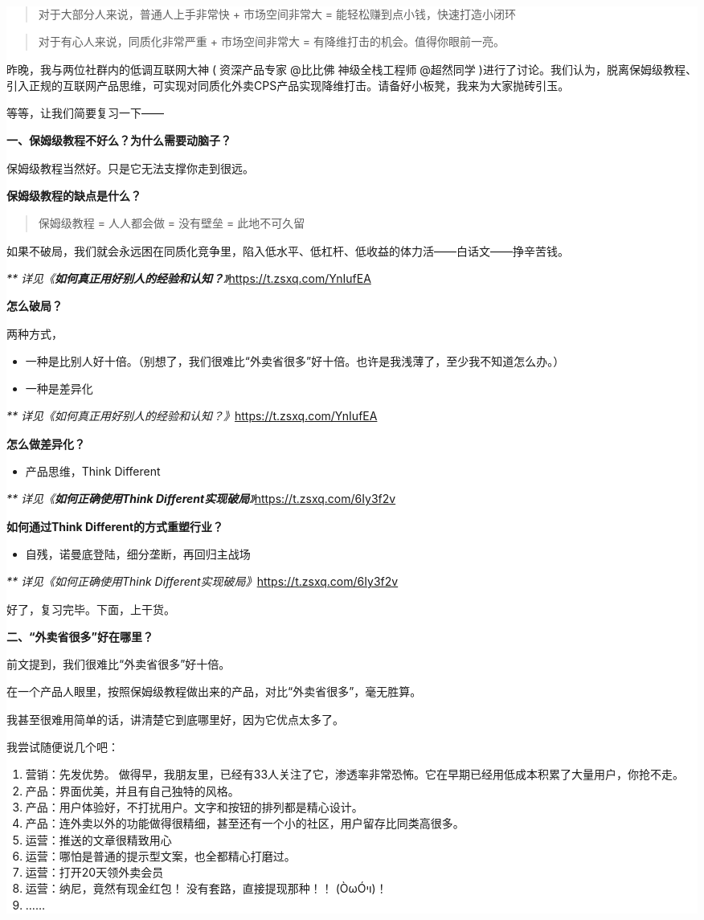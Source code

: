 > 对于大部分人来说，普通人上手非常快 + 市场空间非常大 = 能轻松赚到点小钱，快速打造小闭环

> 对于有心人来说，同质化非常严重 + 市场空间非常大 = 有降维打击的机会。值得你眼前一亮。

昨晚，我与两位社群内的低调互联网大神 ( 资深产品专家 @比比佛 神级全栈工程师 @超然同学 )进行了讨论。我们认为，脱离保姆级教程、引入正规的互联网产品思维，可实现对同质化外卖CPS产品实现降维打击。请备好小板凳，我来为大家抛砖引玉。

等等，让我们简要复习一下——

**一、保姆级教程不好么？为什么需要动脑子？**

保姆级教程当然好。只是它无法支撑你走到很远。

**保姆级教程的缺点是什么？**

> 保姆级教程 = 人人都会做 = 没有壁垒 = 此地不可久留

如果不破局，我们就会永远困在同质化竞争里，陷入低水平、低杠杆、低收益的体力活——白话文——挣辛苦钱。

*\*\* 详见《**如何真正用好别人的经验和认知？**》*<https://t.zsxq.com/YnIufEA>

**怎么破局？**

两种方式，

- 一种是比别人好十倍。（别想了，我们很难比“外卖省很多”好十倍。也许是我浅薄了，至少我不知道怎么办。）

- 一种是差异化

*\*\* 详见《如何真正用好别人的经验和认知？》*<https://t.zsxq.com/YnIufEA>

**怎么做差异化？**

- 产品思维，Think Different

*\*\* 详见《**如何正确使用Think Different实现破局**》*<https://t.zsxq.com/6Iy3f2v>

**如何通过Think Different的方式重塑行业？**

- 自残，诺曼底登陆，细分垄断，再回归主战场

*\*\* 详见《如何正确使用Think Different实现破局》*<https://t.zsxq.com/6Iy3f2v>

好了，复习完毕。下面，上干货。

**二、“外卖省很多”好在哪里？**

前文提到，我们很难比“外卖省很多”好十倍。

在一个产品人眼里，按照保姆级教程做出来的产品，对比“外卖省很多”，毫无胜算。

我甚至很难用简单的话，讲清楚它到底哪里好，因为它优点太多了。

我尝试随便说几个吧：

1. 营销：先发优势。 做得早，我朋友里，已经有33人关注了它，渗透率非常恐怖。它在早期已经用低成本积累了大量用户，你抢不走。
2. 产品：界面优美，并且有自己独特的风格。
3. 产品：用户体验好，不打扰用户。文字和按钮的排列都是精心设计。
4. 产品：连外卖以外的功能做得很精细，甚至还有一个小的社区，用户留存比同类高很多。
5. 运营：推送的文章很精致用心
6. 运营：哪怕是普通的提示型文案，也全都精心打磨过。
7. 运营：打开20天领外卖会员
8. 运营：纳尼，竟然有现金红包！ 没有套路，直接提现那种！！ (ÒωÓױ)！
9. ……
